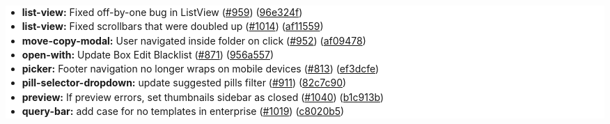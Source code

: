 - **list-view:** Fixed off-by-one bug in ListView ([#959](https://github.com/box/box-ui-elements/issues/959)) ([96e324f](https://github.com/box/box-ui-elements/commit/96e324fa1e41026deb09bbd5fac97a08cc44a3f6))
- **list-view:** Fixed scrollbars that were doubled up ([#1014](https://github.com/box/box-ui-elements/issues/1014)) ([af11559](https://github.com/box/box-ui-elements/commit/af11559537f1b905bc733b828c338abab1607f2b))
- **move-copy-modal:** User navigated inside folder on click ([#952](https://github.com/box/box-ui-elements/issues/952)) ([af09478](https://github.com/box/box-ui-elements/commit/af094782fdcc9a8db4fe1a0a3e3400c41e9f644b))
- **open-with:** Update Box Edit Blacklist ([#871](https://github.com/box/box-ui-elements/issues/871)) ([956a557](https://github.com/box/box-ui-elements/commit/956a557f6e1d9f08d3efa8d757b4a226b433b783))
- **picker:** Footer navigation no longer wraps on mobile devices ([#813](https://github.com/box/box-ui-elements/issues/813)) ([ef3dcfe](https://github.com/box/box-ui-elements/commit/ef3dcfedbd6ed9bf31822187c686f5d366b50301))
- **pill-selector-dropdown:** update suggested pills filter ([#911](https://github.com/box/box-ui-elements/issues/911)) ([82c7c90](https://github.com/box/box-ui-elements/commit/82c7c901de88a7af435dcfc087388ed9a6a3ac0c))
- **preview:** If preview errors, set thumbnails sidebar as closed ([#1040](https://github.com/box/box-ui-elements/issues/1040)) ([b1c913b](https://github.com/box/box-ui-elements/commit/b1c913b683cb46305059c213a04dba787e6fd0df))
- **query-bar:** add case for no templates in enterprise ([#1019](https://github.com/box/box-ui-elements/issues/1019)) ([c8020b5](https://github.com/box/box-ui-elements/commit/c8020b555b2572b49601f9a17c0205bc7c75dbae))
